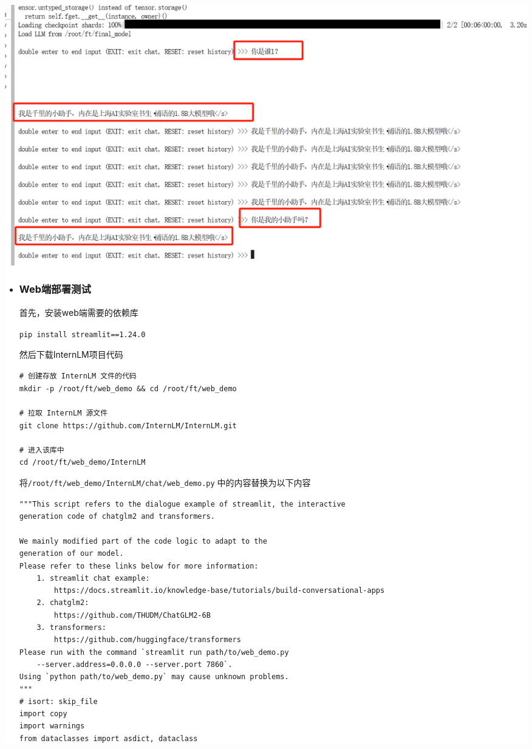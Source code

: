 ![image-20240417175313926](https://github.com/WangXuCh/InternIM2-learning-record/blob/main/typora-user-images/image-20240417175313926.png)

- ### Web端部署测试

  首先，安装web端需要的依赖库

  ```
  pip install streamlit==1.24.0
  ```

  然后下载InternLM项目代码

  ```
  # 创建存放 InternLM 文件的代码
  mkdir -p /root/ft/web_demo && cd /root/ft/web_demo
  
  # 拉取 InternLM 源文件
  git clone https://github.com/InternLM/InternLM.git
  
  # 进入该库中
  cd /root/ft/web_demo/InternLM
  ```

  将`/root/ft/web_demo/InternLM/chat/web_demo.py` 中的内容替换为以下内容

  ```
  """This script refers to the dialogue example of streamlit, the interactive
  generation code of chatglm2 and transformers.
  
  We mainly modified part of the code logic to adapt to the
  generation of our model.
  Please refer to these links below for more information:
      1. streamlit chat example:
          https://docs.streamlit.io/knowledge-base/tutorials/build-conversational-apps
      2. chatglm2:
          https://github.com/THUDM/ChatGLM2-6B
      3. transformers:
          https://github.com/huggingface/transformers
  Please run with the command `streamlit run path/to/web_demo.py
      --server.address=0.0.0.0 --server.port 7860`.
  Using `python path/to/web_demo.py` may cause unknown problems.
  """
  # isort: skip_file
  import copy
  import warnings
  from dataclasses import asdict, dataclass
  ```